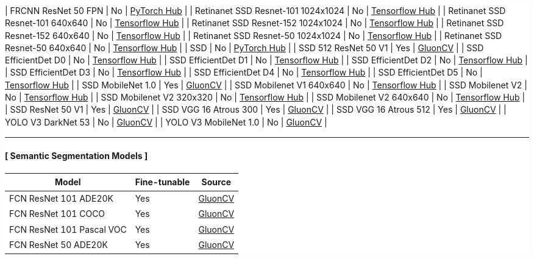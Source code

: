 | FRCNN ResNet 50 FPN | No | [PyTorch Hub](https://pytorch.org/vision/stable/_modules/torchvision/models/detection/faster_rcnn.html) | 
| Retinanet SSD Resnet\-101 1024x1024 | No | [Tensorflow Hub](https://tfhub.dev/tensorflow/retinanet/resnet101_v1_fpn_1024x1024/1) | 
| Retinanet SSD Resnet\-101 640x640 | No | [Tensorflow Hub](https://tfhub.dev/tensorflow/retinanet/resnet101_v1_fpn_640x640/1) | 
| Retinanet SSD Resnet\-152 1024x1024 | No | [Tensorflow Hub](https://tfhub.dev/tensorflow/retinanet/resnet152_v1_fpn_1024x1024/1) | 
| Retinanet SSD Resnet\-152 640x640 | No | [Tensorflow Hub](https://tfhub.dev/tensorflow/retinanet/resnet152_v1_fpn_640x640/1) | 
| Retinanet SSD Resnet\-50 1024x1024 | No | [Tensorflow Hub](https://tfhub.dev/tensorflow/retinanet/resnet50_v1_fpn_1024x1024/1) | 
| Retinanet SSD Resnet\-50 640x640 | No | [Tensorflow Hub](https://tfhub.dev/tensorflow/retinanet/resnet50_v1_fpn_640x640/1) | 
| SSD | No | [PyTorch Hub](https://pytorch.org/hub/nvidia_deeplearningexamples_ssd/) | 
| SSD 512 ResNet 50 V1 | Yes | [GluonCV](https://cv.gluon.ai/model_zoo/detection.html) | 
| SSD EfficientDet D0 | No | [Tensorflow Hub](https://tfhub.dev/tensorflow/efficientdet/d0/1) | 
| SSD EfficientDet D1 | No | [Tensorflow Hub](https://tfhub.dev/tensorflow/efficientdet/d1/1) | 
| SSD EfficientDet D2 | No | [Tensorflow Hub](https://tfhub.dev/tensorflow/efficientdet/d2/1) | 
| SSD EfficientDet D3 | No | [Tensorflow Hub](https://tfhub.dev/tensorflow/efficientdet/d3/1) | 
| SSD EfficientDet D4 | No | [Tensorflow Hub](https://tfhub.dev/tensorflow/efficientdet/d4/1) | 
| SSD EfficientDet D5 | No | [Tensorflow Hub](https://tfhub.dev/tensorflow/efficientdet/d5/1) | 
| SSD MobileNet 1\.0 | Yes | [GluonCV](https://cv.gluon.ai/model_zoo/detection.html) | 
| SSD Mobilenet V1 640x640 | No | [Tensorflow Hub](https://tfhub.dev/tensorflow/ssd_mobilenet_v1/fpn_640x640/1) | 
| SSD Mobilenet V2 | No | [Tensorflow Hub](https://tfhub.dev/tensorflow/ssd_mobilenet_v2/2) | 
| SSD Mobilenet V2 320x320 | No | [Tensorflow Hub](https://tfhub.dev/tensorflow/ssd_mobilenet_v2/fpnlite_320x320/1) | 
| SSD Mobilenet V2 640x640 | No | [Tensorflow Hub](https://tfhub.dev/tensorflow/ssd_mobilenet_v2/fpnlite_640x640/1) | 
| SSD ResNet 50 V1 | Yes | [GluonCV](https://cv.gluon.ai/model_zoo/detection.html) | 
| SSD VGG 16 Atrous 300 | Yes | [GluonCV](https://cv.gluon.ai/model_zoo/detection.html) | 
| SSD VGG 16 Atrous 512 | Yes | [GluonCV](https://cv.gluon.ai/model_zoo/detection.html) | 
| YOLO V3 DarkNet 53 | No | [GluonCV](https://cv.gluon.ai/model_zoo/detection.html) | 
| YOLO V3 MobileNet 1\.0 | No | [GluonCV](https://cv.gluon.ai/model_zoo/detection.html) | 

------
#### [ Semantic Segmentation Models ]




| Model | Fine\-tunable | Source | 
| --- | --- | --- | 
| FCN ResNet 101 ADE20K | Yes | [GluonCV](https://cv.gluon.ai/model_zoo/segmentation.html) | 
| FCN ResNet 101 COCO | Yes | [GluonCV](https://cv.gluon.ai/model_zoo/segmentation.html) | 
| FCN ResNet 101 Pascal VOC | Yes | [GluonCV](https://cv.gluon.ai/model_zoo/segmentation.html) | 
| FCN ResNet 50 ADE20K | Yes | [GluonCV](https://cv.gluon.ai/model_zoo/segmentation.html) | 
